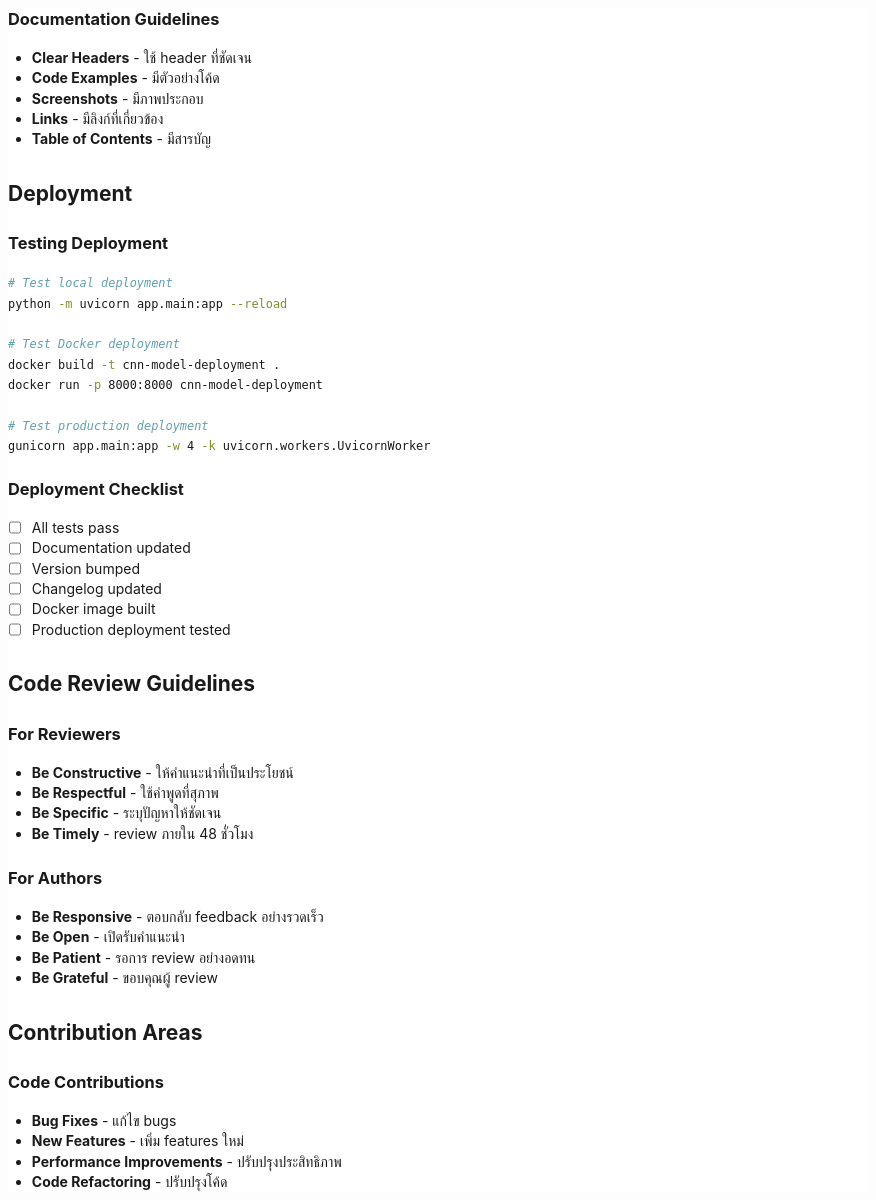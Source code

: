 ### **Documentation Guidelines**
- **Clear Headers** - ใช้ header ที่ชัดเจน
- **Code Examples** - มีตัวอย่างโค้ด
- **Screenshots** - มีภาพประกอบ
- **Links** - มีลิงก์ที่เกี่ยวข้อง
- **Table of Contents** - มีสารบัญ

## Deployment

### **Testing Deployment**
```bash
# Test local deployment
python -m uvicorn app.main:app --reload

# Test Docker deployment
docker build -t cnn-model-deployment .
docker run -p 8000:8000 cnn-model-deployment

# Test production deployment
gunicorn app.main:app -w 4 -k uvicorn.workers.UvicornWorker
```

### **Deployment Checklist**
- [ ] All tests pass
- [ ] Documentation updated
- [ ] Version bumped
- [ ] Changelog updated
- [ ] Docker image built
- [ ] Production deployment tested

## Code Review Guidelines

### **For Reviewers**
- **Be Constructive** - ให้คำแนะนำที่เป็นประโยชน์
- **Be Respectful** - ใช้คำพูดที่สุภาพ
- **Be Specific** - ระบุปัญหาให้ชัดเจน
- **Be Timely** - review ภายใน 48 ชั่วโมง

### **For Authors**
- **Be Responsive** - ตอบกลับ feedback อย่างรวดเร็ว
- **Be Open** - เปิดรับคำแนะนำ
- **Be Patient** - รอการ review อย่างอดทน
- **Be Grateful** - ขอบคุณผู้ review

## Contribution Areas

### **Code Contributions**
- **Bug Fixes** - แก้ไข bugs
- **New Features** - เพิ่ม features ใหม่
- **Performance Improvements** - ปรับปรุงประสิทธิภาพ
- **Code Refactoring** - ปรับปรุงโค้ด
